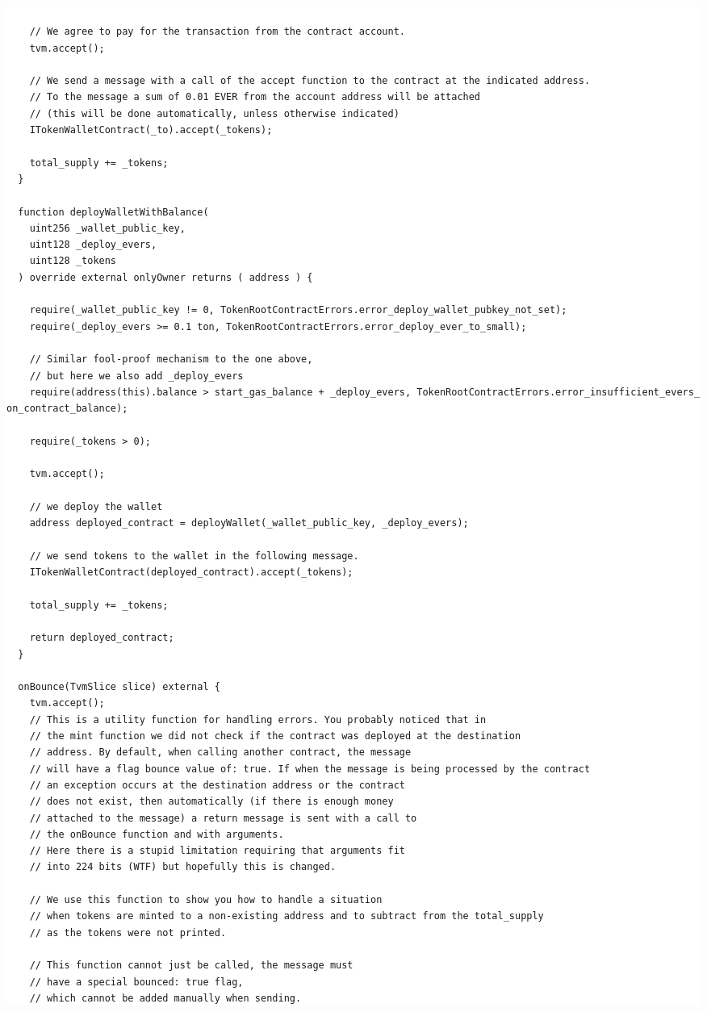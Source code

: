 ```solidity

    // We agree to pay for the transaction from the contract account.
    tvm.accept();

    // We send a message with a call of the accept function to the contract at the indicated address.
    // To the message a sum of 0.01 EVER from the account address will be attached
    // (this will be done automatically, unless otherwise indicated)
    ITokenWalletContract(_to).accept(_tokens);

    total_supply += _tokens;
  }

  function deployWalletWithBalance(
    uint256 _wallet_public_key,
    uint128 _deploy_evers,
    uint128 _tokens
  ) override external onlyOwner returns ( address ) {

    require(_wallet_public_key != 0, TokenRootContractErrors.error_deploy_wallet_pubkey_not_set);
    require(_deploy_evers >= 0.1 ton, TokenRootContractErrors.error_deploy_ever_to_small);

    // Similar fool-proof mechanism to the one above, 
    // but here we also add _deploy_evers
    require(address(this).balance > start_gas_balance + _deploy_evers, TokenRootContractErrors.error_insufficient_evers_on_contract_balance);

    require(_tokens > 0);

    tvm.accept();

    // we deploy the wallet
    address deployed_contract = deployWallet(_wallet_public_key, _deploy_evers);

    // we send tokens to the wallet in the following message.
    ITokenWalletContract(deployed_contract).accept(_tokens);

    total_supply += _tokens;

    return deployed_contract;
  }

  onBounce(TvmSlice slice) external {
    tvm.accept();
    // This is a utility function for handling errors. You probably noticed that in
    // the mint function we did not check if the contract was deployed at the destination 
    // address. By default, when calling another contract, the message 
    // will have a flag bounce value of: true. If when the message is being processed by the contract 
    // an exception occurs at the destination address or the contract  
    // does not exist, then automatically (if there is enough money
    // attached to the message) a return message is sent with a call to 
    // the onBounce function and with arguments.
    // Here there is a stupid limitation requiring that arguments fit 
    // into 224 bits (WTF) but hopefully this is changed.

    // We use this function to show you how to handle a situation 
    // when tokens are minted to a non-existing address and to subtract from the total_supply
    // as the tokens were not printed.

    // This function cannot just be called, the message must 
    // have a special bounced: true flag,
    // which cannot be added manually when sending.
```